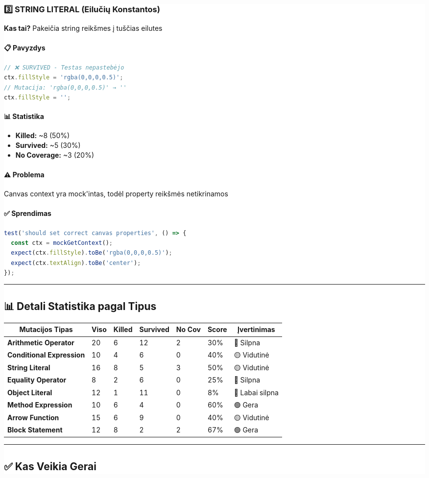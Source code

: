 ### 3️⃣ STRING LITERAL (Eilučių Konstantos)

**Kas tai?** Pakeičia string reikšmes į tuščias eilutes

#### 📋 Pavyzdys
```javascript
// ❌ SURVIVED - Testas nepastebėjo
ctx.fillStyle = 'rgba(0,0,0,0.5)';
// Mutacija: 'rgba(0,0,0,0.5)' → ''
ctx.fillStyle = '';
```

#### 📊 Statistika
- **Killed:** ~8 (50%)
- **Survived:** ~5 (30%)
- **No Coverage:** ~3 (20%)

#### ⚠️ Problema
Canvas context yra mock'intas, todėl property reikšmės netikrinamos

#### ✅ Sprendimas
```javascript
test('should set correct canvas properties', () => {
  const ctx = mockGetContext();
  expect(ctx.fillStyle).toBe('rgba(0,0,0,0.5)');
  expect(ctx.textAlign).toBe('center');
});
```

---

## 📊 Detali Statistika pagal Tipus

| Mutacijos Tipas | Viso | Killed | Survived | No Cov | Score | Įvertinimas |
|----------------|------|--------|----------|--------|-------|-------------|
| **Arithmetic Operator** | 20 | 6 | 12 | 2 | 30% | 🔴 Silpna |
| **Conditional Expression** | 10 | 4 | 6 | 0 | 40% | 🟡 Vidutinė |
| **String Literal** | 16 | 8 | 5 | 3 | 50% | 🟡 Vidutinė |
| **Equality Operator** | 8 | 2 | 6 | 0 | 25% | 🔴 Silpna |
| **Object Literal** | 12 | 1 | 11 | 0 | 8% | 🔴 Labai silpna |
| **Method Expression** | 10 | 6 | 4 | 0 | 60% | 🟢 Gera |
| **Arrow Function** | 15 | 6 | 9 | 0 | 40% | 🟡 Vidutinė |
| **Block Statement** | 12 | 8 | 2 | 2 | 67% | 🟢 Gera |

---

## ✅ Kas Veikia Gerai
